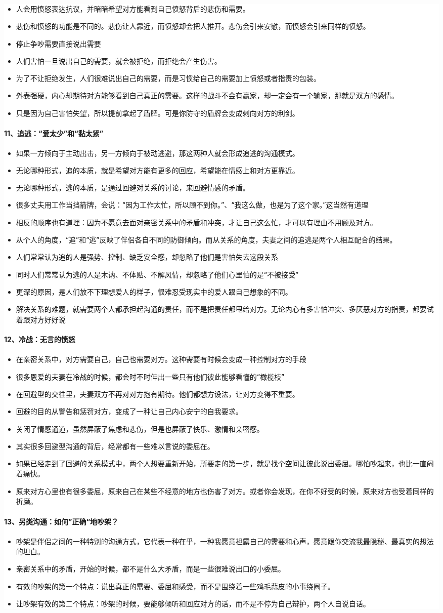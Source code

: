 - 人会用愤怒表达抗议，并暗暗希望对方能看到自己愤怒背后的悲伤和需要。

- 悲伤和愤怒的功能是不同的。悲伤让人靠近，而愤怒却会把人推开。悲伤会引来安慰，而愤怒会引来同样的愤怒。

- 停止争吵需要直接说出需要

- 人们害怕一旦说出自己的需要，就会被拒绝，而拒绝会产生伤害。

- 为了不让拒绝发生，人们很难说出自己的需要，而是习惯给自己的需要加上愤怒或者指责的包装。

- 外表强硬，内心却期待对方能够看到自己真正的需要。这样的战斗不会有赢家，却一定会有一个输家，那就是双方的感情。

- 只是因为自己害怕失望，所以提前拿起了盾牌。可是你防守的盾牌会变成刺向对方的利剑。

#### 11、追逃：“爱太少”和“黏太紧”

- 如果一方倾向于主动出击，另一方倾向于被动逃避，那这两种人就会形成追逃的沟通模式。

- 无论哪种形式，追的本质，就是希望对方能有更多的回应，希望能在情感上和对方更靠近。

- 无论哪种形式，逃的本质，是通过回避对关系的讨论，来回避情感的矛盾。

- 很多丈夫用工作当挡箭牌，会说：“因为工作太忙，所以顾不到你。”、“我这么做，也是为了这个家。”这当然有道理

- 相反的顺序也有道理：因为不愿意去面对亲密关系中的矛盾和冲突，才让自己这么忙，才可以有理由不用顾及对方。

- 从个人的角度，“追”和“逃”反映了伴侣各自不同的防御倾向。而从关系的角度，夫妻之间的追逃是两个人相互配合的结果。

- 人们常常认为追的人是强势、控制、缺乏安全感，却忽略了他们是害怕失去这段关系

- 同时人们常常认为逃的人是木讷、不体贴、不解风情，却忽略了他们心里怕的是“不被接受”

- 更深的原因，是人们放不下理想爱人的样子，很难忍受现实中的爱人跟自己想象的不同。

- 解决关系的难题，就需要两个人都承担起沟通的责任，而不是把责任都甩给对方。无论内心有多害怕冲突、多厌恶对方的指责，都要试着跟对方好好说

#### 12、冷战：无言的愤怒

- 在亲密关系中，对方需要自己，自己也需要对方。这种需要有时候会变成一种控制对方的手段

- 很多恩爱的夫妻在冷战的时候，都会时不时伸出一些只有他们彼此能够看懂的“橄榄枝”

- 在回避型的交往里，夫妻双方不再对对方抱有期待。他们都想方设法，让对方变得不重要。

- 回避的目的从警告和惩罚对方，变成了一种让自己内心安宁的自我要求。

- 关闭了情感通道，虽然屏蔽了焦虑和悲伤，但是也屏蔽了快乐、激情和亲密感。

- 其实很多回避型沟通的背后，经常都有一些难以言说的委屈在。

- 如果已经走到了回避的关系模式中，两个人想要重新开始，所要走的第一步，就是找个空间让彼此说出委屈。哪怕吵起来，也比一直闷着痛快。

- 原来对方心里也有很多委屈，原来自己在某些不经意的地方也伤害了对方。或者你会发现，在你不好受的时候，原来对方也受着同样的折磨。

#### 13、另类沟通：如何”正确“地吵架？

- 吵架是伴侣之间的一种特别的沟通方式，它代表一种在乎，一种我愿意袒露自己的需要和心声，愿意跟你交流我最隐秘、最真实的想法的坦白。

- 亲密关系中的矛盾，开始的时候，都不是什么大矛盾，而是一些很难说出口的小委屈。

- 有效的吵架的第一个特点：说出真正的需要、委屈和感受，而不是围绕着一些鸡毛蒜皮的小事绕圈子。

- 让吵架有效的第二个特点：吵架的时候，要能够倾听和回应对方的话，而不是不停为自己辩护，两个人自说自话。
